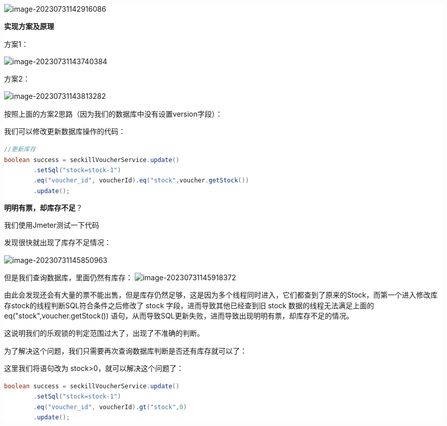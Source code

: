

![image-20230731142916086](Redis%E9%BB%91%E9%A9%AC%E7%82%B9%E8%AF%84.assets/image-20230731142916086.png)



**实现方案及原理**

方案1：

![image-20230731143740384](Redis%E9%BB%91%E9%A9%AC%E7%82%B9%E8%AF%84.assets/image-20230731143740384.png)



方案2：

![image-20230731143813282](Redis%E9%BB%91%E9%A9%AC%E7%82%B9%E8%AF%84.assets/image-20230731143813282.png)



按照上面的方案2思路（因为我们的数据库中没有设置version字段）：

我们可以修改更新数据库操作的代码：

```java
//更新库存
boolean success = seckillVoucherService.update()
        .setSql("stock=stock-1")
        .eq("voucher_id", voucherId).eq("stock",voucher.getStock())
        .update();
```



**明明有票，却库存不足**？

我们使用Jmeter测试一下代码

发现很快就出现了库存不足情况：

![image-20230731145850963](Redis%E9%BB%91%E9%A9%AC%E7%82%B9%E8%AF%84.assets/image-20230731145850963.png)

但是我们查询数据库，里面仍然有库存：
![image-20230731145918372](Redis%E9%BB%91%E9%A9%AC%E7%82%B9%E8%AF%84.assets/image-20230731145918372.png)



由此会发现还会有大量的票不能出售，但是库存仍然足够，这是因为多个线程同时进入，它们都查到了原来的Stock，而第一个进入修改库存stock的线程判断SQL符合条件之后修改了 stock 字段，进而导致其他已经查到旧 stock 数据的线程无法满足上面的 eq("stock",voucher.getStock()) 语句，从而导致SQL更新失败，进而导致出现明明有票，却库存不足的情况。

这说明我们的乐观锁的判定范围过大了，出现了不准确的判断。









为了解决这个问题，我们只需要再次查询数据库判断是否还有库存就可以了：

这里我们将语句改为 stock>0，就可以解决这个问题了：

```java
boolean success = seckillVoucherService.update()
        .setSql("stock=stock-1")
        .eq("voucher_id", voucherId).gt("stock",0)
        .update();
```
